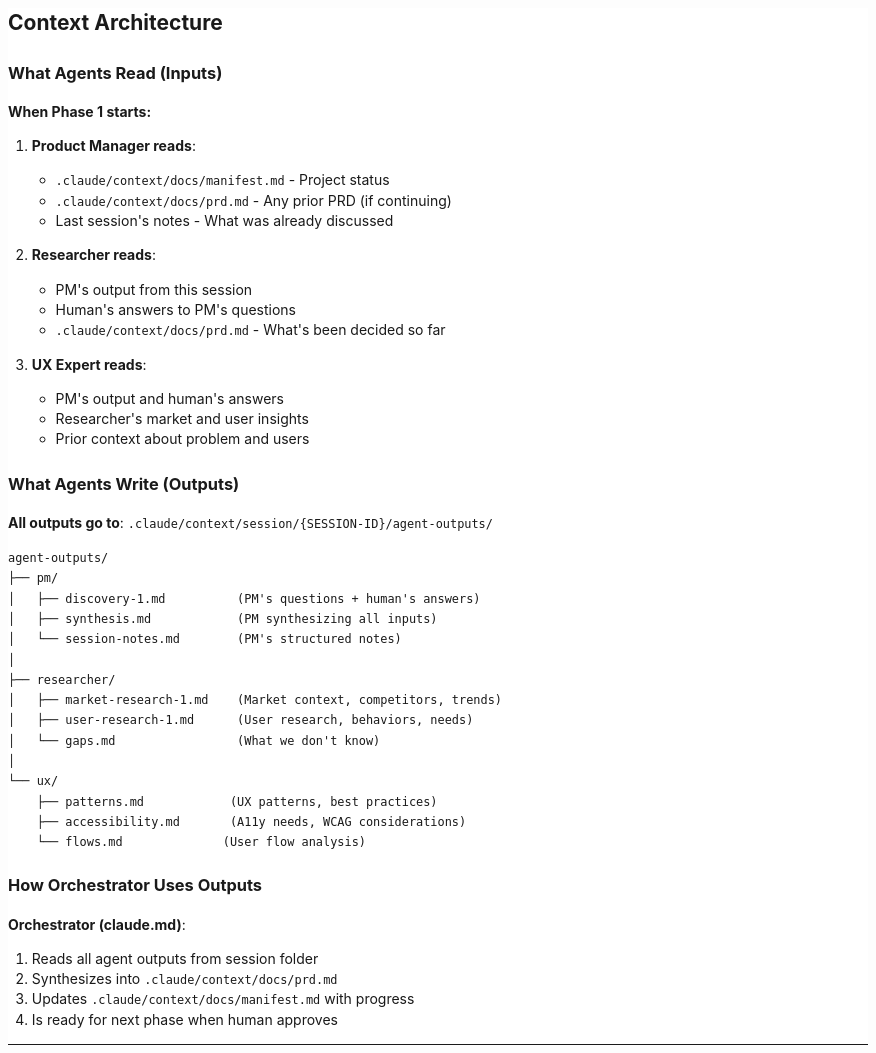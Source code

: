 
## Context Architecture

### What Agents Read (Inputs)

**When Phase 1 starts:**

1. **Product Manager reads**:
   - `.claude/context/docs/manifest.md` - Project status
   - `.claude/context/docs/prd.md` - Any prior PRD (if continuing)
   - Last session's notes - What was already discussed

2. **Researcher reads**:
   - PM's output from this session
   - Human's answers to PM's questions
   - `.claude/context/docs/prd.md` - What's been decided so far

3. **UX Expert reads**:
   - PM's output and human's answers
   - Researcher's market and user insights
   - Prior context about problem and users

### What Agents Write (Outputs)

**All outputs go to**: `.claude/context/session/{SESSION-ID}/agent-outputs/`

```
agent-outputs/
├── pm/
│   ├── discovery-1.md          (PM's questions + human's answers)
│   ├── synthesis.md            (PM synthesizing all inputs)
│   └── session-notes.md        (PM's structured notes)
│
├── researcher/
│   ├── market-research-1.md    (Market context, competitors, trends)
│   ├── user-research-1.md      (User research, behaviors, needs)
│   └── gaps.md                 (What we don't know)
│
└── ux/
    ├── patterns.md            (UX patterns, best practices)
    ├── accessibility.md       (A11y needs, WCAG considerations)
    └── flows.md              (User flow analysis)
```

### How Orchestrator Uses Outputs

**Orchestrator (claude.md)**:
1. Reads all agent outputs from session folder
2. Synthesizes into `.claude/context/docs/prd.md`
3. Updates `.claude/context/docs/manifest.md` with progress
4. Is ready for next phase when human approves

---
